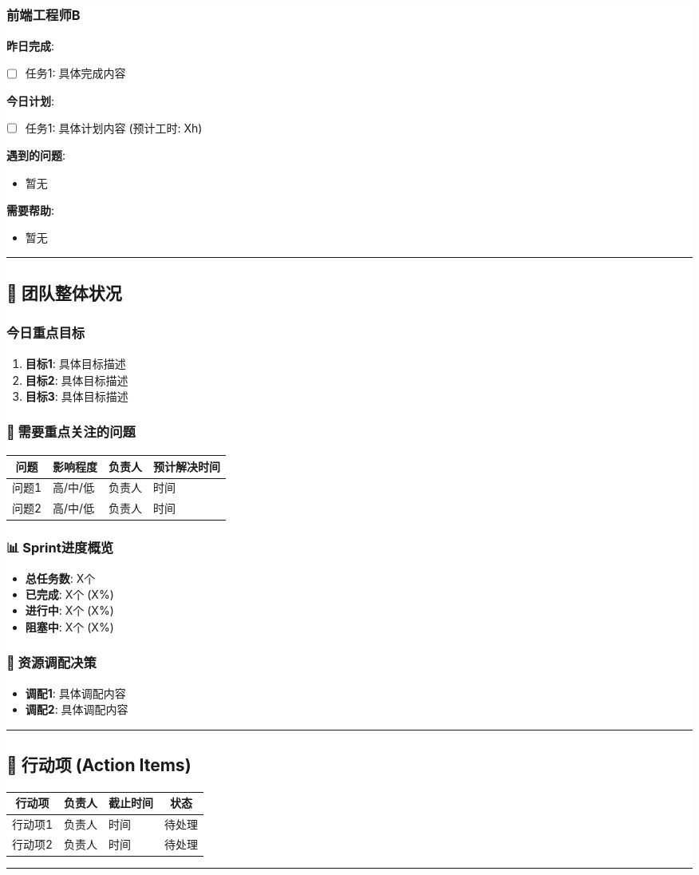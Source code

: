 ### 前端工程师B
**昨日完成**:
- [ ] 任务1: 具体完成内容

**今日计划**:
- [ ] 任务1: 具体计划内容 (预计工时: Xh)

**遇到的问题**:
- 暂无

**需要帮助**:
- 暂无

---

## 🎯 团队整体状况

### 今日重点目标
1. **目标1**: 具体目标描述
2. **目标2**: 具体目标描述
3. **目标3**: 具体目标描述

### 🚨 需要重点关注的问题
| 问题 | 影响程度 | 负责人 | 预计解决时间 |
|------|----------|--------|------------|
| 问题1 | 高/中/低 | 负责人 | 时间 |
| 问题2 | 高/中/低 | 负责人 | 时间 |

### 📊 Sprint进度概览
- **总任务数**: X个
- **已完成**: X个 (X%)
- **进行中**: X个 (X%)
- **阻塞中**: X个 (X%)

### 🔄 资源调配决策
- **调配1**: 具体调配内容
- **调配2**: 具体调配内容

---

## 📝 行动项 (Action Items)

| 行动项 | 负责人 | 截止时间 | 状态 |
|--------|--------|----------|------|
| 行动项1 | 负责人 | 时间 | 待处理 |
| 行动项2 | 负责人 | 时间 | 待处理 |

---
